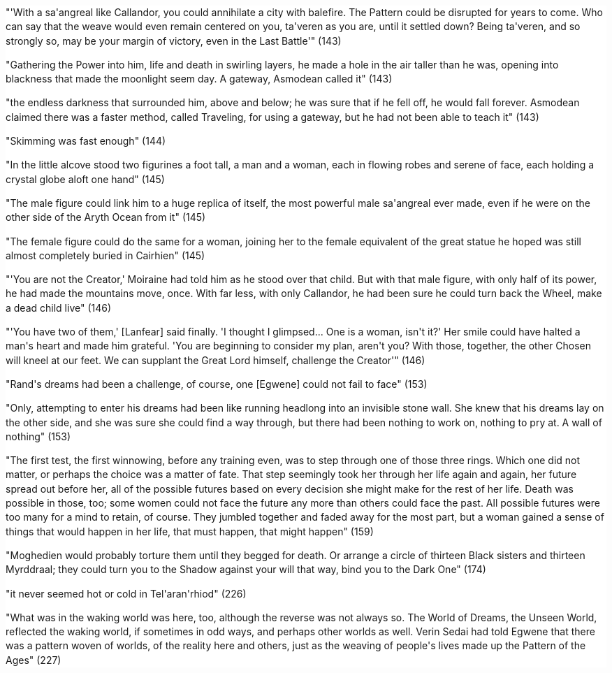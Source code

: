 "'With a sa'angreal like Callandor, you could annihilate a city with balefire. The Pattern could be disrupted for years to come. Who can say that the weave would even remain centered on you, ta'veren as you are, until it settled down? Being ta'veren, and so strongly so, may be your margin of victory, even in the Last Battle'" (143)

"Gathering the Power into him, life and death in swirling layers, he made a hole in the air taller than he was, opening into blackness that made the moonlight seem day. A gateway, Asmodean called it" (143)

"the endless darkness that surrounded him, above and below; he was sure that if he fell off, he would fall forever. Asmodean claimed there was a faster method, called Traveling, for using a gateway, but he had not been able to teach it" (143)

"Skimming was fast enough" (144)

"In the little alcove stood two figurines a foot tall, a man and a woman, each in flowing robes and serene of face, each holding a crystal globe aloft one hand" (145)

"The male figure could link him to a huge replica of itself, the most powerful male sa'angreal ever made, even if he were on the other side of the Aryth Ocean from it" (145)

"The female figure could do the same for a woman, joining her to the female equivalent of the great statue he hoped was still almost completely buried in Cairhien" (145)

"'You are not the Creator,' Moiraine had told him as he stood over that child. But with that male figure, with only half of its power, he had made the mountains move, once. With far less, with only Callandor, he had been sure he could turn back the Wheel, make a dead child live" (146)

"'You have two of them,' [Lanfear] said finally. 'I thought I glimpsed... One is a woman, isn't it?' Her smile could have halted a man's heart and made him grateful. 'You are beginning to consider my plan, aren't you? With those, together, the other Chosen will kneel at our feet. We can supplant the Great Lord himself, challenge the Creator'" (146)

"Rand's dreams had been a challenge, of course, one [Egwene] could not fail to face" (153)

"Only, attempting to enter his dreams had been like running headlong into an invisible stone wall. She knew that his dreams lay on the other side, and she was sure she could find a way through, but there had been nothing to work on, nothing to pry at. A wall of nothing" (153)

"The first test, the first winnowing, before any training even, was to step through one of those three rings. Which one did not matter, or perhaps the choice was a matter of fate. That step seemingly took her through her life again and again, her future spread out before her, all of the possible futures based on every decision she might make for the rest of her life. Death was possible in those, too; some women could not face the future any more than others could face the past. All possible futures were too many for a mind to retain, of course. They jumbled together and faded away for the most part, but a woman gained a sense of things that would happen in her life, that must happen, that might happen" (159)

"Moghedien would probably torture them until they begged for death. Or arrange a circle of thirteen Black sisters and thirteen Myrddraal; they could turn you to the Shadow against your will that way, bind you to the Dark One" (174)

"it never seemed hot or cold in Tel'aran'rhiod" (226)

"What was in the waking world was here, too, although the reverse was not always so. The World of Dreams, the Unseen World, reflected the waking world, if sometimes in odd ways, and perhaps other worlds as well. Verin Sedai had told Egwene that there was a pattern woven of worlds, of the reality here and others, just as the weaving of people's lives made up the Pattern of the Ages" (227)

